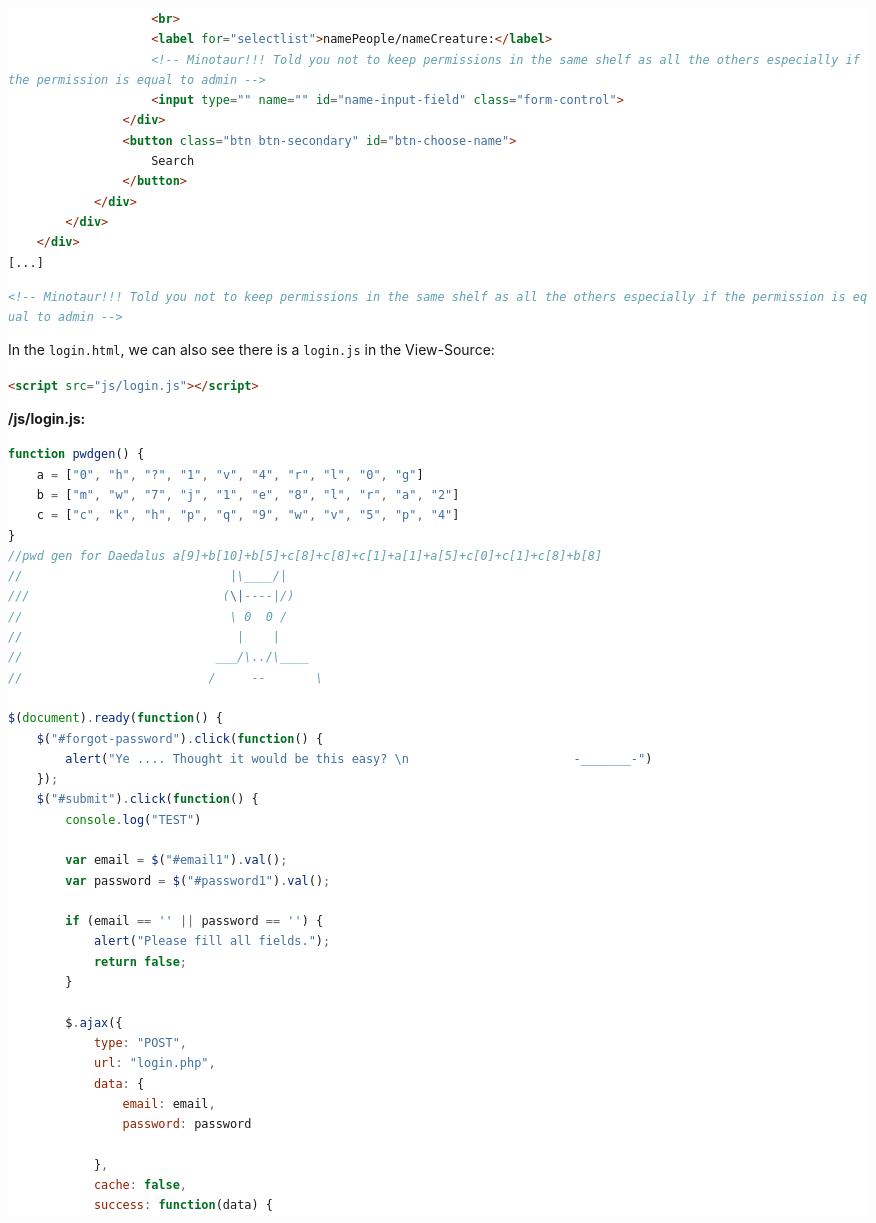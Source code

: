 ```html
                    <br>
                    <label for="selectlist">namePeople/nameCreature:</label>
                    <!-- Minotaur!!! Told you not to keep permissions in the same shelf as all the others especially if the permission is equal to admin -->
                    <input type="" name="" id="name-input-field" class="form-control">
                </div>
                <button class="btn btn-secondary" id="btn-choose-name">
                    Search  
                </button>
            </div>
        </div>
    </div>
[...]
```

```html
<!-- Minotaur!!! Told you not to keep permissions in the same shelf as all the others especially if the permission is equal to admin -->
```

In the `login.html`, we can also see there is a `login.js` in the View-Source:

```html
<script src="js/login.js"></script>
```

**/js/login.js:**
```js
function pwdgen() {
    a = ["0", "h", "?", "1", "v", "4", "r", "l", "0", "g"]
    b = ["m", "w", "7", "j", "1", "e", "8", "l", "r", "a", "2"]
    c = ["c", "k", "h", "p", "q", "9", "w", "v", "5", "p", "4"]
}
//pwd gen for Daedalus a[9]+b[10]+b[5]+c[8]+c[8]+c[1]+a[1]+a[5]+c[0]+c[1]+c[8]+b[8]
//                             |\____/|
///                           (\|----|/)
//                             \ 0  0 /
//                              |    |
//                           ___/\../\____
//                          /     --       \

$(document).ready(function() {
    $("#forgot-password").click(function() {
        alert("Ye .... Thought it would be this easy? \n                       -_______-")
    });
    $("#submit").click(function() {
        console.log("TEST")

        var email = $("#email1").val();
        var password = $("#password1").val();

        if (email == '' || password == '') {
            alert("Please fill all fields.");
            return false;
        }

        $.ajax({
            type: "POST",
            url: "login.php",
            data: {
                email: email,
                password: password

            },
            cache: false,
            success: function(data) {
```
